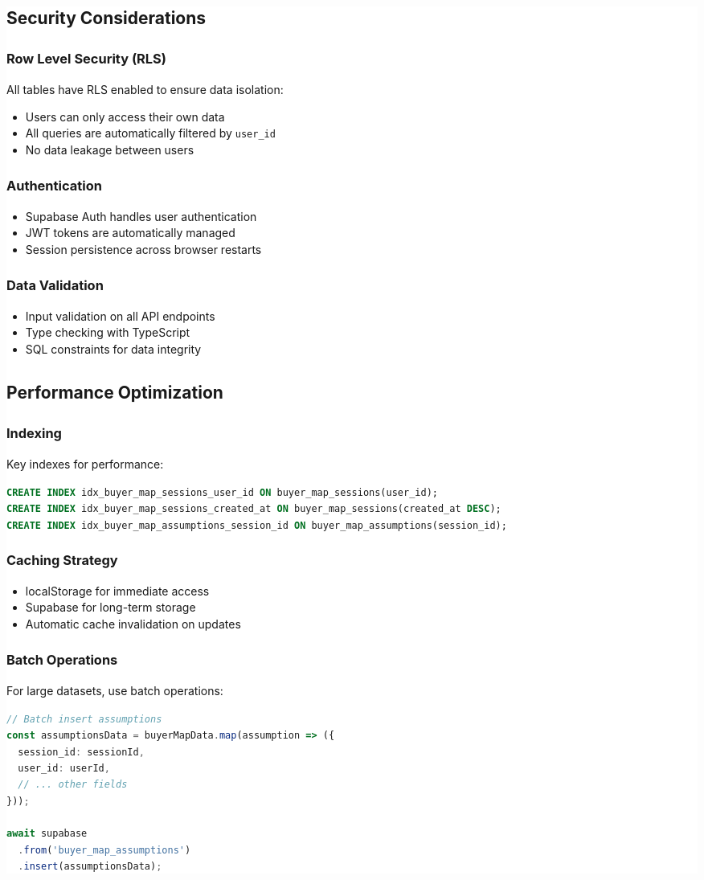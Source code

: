 ```typescript
```

## Security Considerations

### Row Level Security (RLS)

All tables have RLS enabled to ensure data isolation:

- Users can only access their own data
- All queries are automatically filtered by `user_id`
- No data leakage between users

### Authentication

- Supabase Auth handles user authentication
- JWT tokens are automatically managed
- Session persistence across browser restarts

### Data Validation

- Input validation on all API endpoints
- Type checking with TypeScript
- SQL constraints for data integrity

## Performance Optimization

### Indexing

Key indexes for performance:

```sql
CREATE INDEX idx_buyer_map_sessions_user_id ON buyer_map_sessions(user_id);
CREATE INDEX idx_buyer_map_sessions_created_at ON buyer_map_sessions(created_at DESC);
CREATE INDEX idx_buyer_map_assumptions_session_id ON buyer_map_assumptions(session_id);
```

### Caching Strategy

- localStorage for immediate access
- Supabase for long-term storage
- Automatic cache invalidation on updates

### Batch Operations

For large datasets, use batch operations:

```typescript
// Batch insert assumptions
const assumptionsData = buyerMapData.map(assumption => ({
  session_id: sessionId,
  user_id: userId,
  // ... other fields
}));

await supabase
  .from('buyer_map_assumptions')
  .insert(assumptionsData);
```
